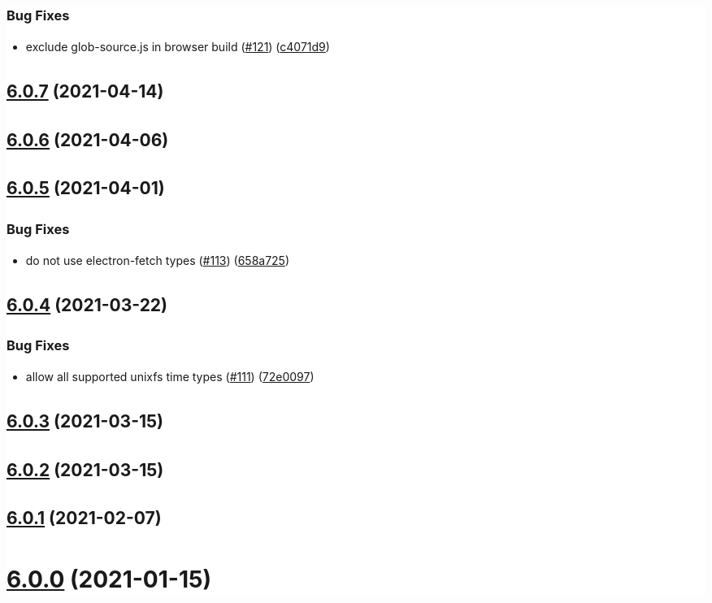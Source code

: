 
### Bug Fixes

* exclude glob-source.js in browser build ([#121](https://github.com/ipfs/js-ipfs-utils/issues/121)) ([c4071d9](https://github.com/ipfs/js-ipfs-utils/commit/c4071d902d65c7c76e934f43e1f80a209113eac5))



## [6.0.7](https://github.com/ipfs/js-ipfs-utils/compare/v6.0.6...v6.0.7) (2021-04-14)



## [6.0.6](https://github.com/ipfs/js-ipfs-utils/compare/v6.0.5...v6.0.6) (2021-04-06)



## [6.0.5](https://github.com/ipfs/js-ipfs-utils/compare/v6.0.4...v6.0.5) (2021-04-01)


### Bug Fixes

* do not use electron-fetch types ([#113](https://github.com/ipfs/js-ipfs-utils/issues/113)) ([658a725](https://github.com/ipfs/js-ipfs-utils/commit/658a725148715b3c6e3653e01d8ed6dab53d8401))



## [6.0.4](https://github.com/ipfs/js-ipfs-utils/compare/v6.0.3...v6.0.4) (2021-03-22)


### Bug Fixes

* allow all supported unixfs time types ([#111](https://github.com/ipfs/js-ipfs-utils/issues/111)) ([72e0097](https://github.com/ipfs/js-ipfs-utils/commit/72e0097accb58eb01480bb47085edfe25ea7bf9a))



## [6.0.3](https://github.com/ipfs/js-ipfs-utils/compare/v6.0.2...v6.0.3) (2021-03-15)



## [6.0.2](https://github.com/ipfs/js-ipfs-utils/compare/v6.0.1...v6.0.2) (2021-03-15)



## [6.0.1](https://github.com/ipfs/js-ipfs-utils/compare/v6.0.0...v6.0.1) (2021-02-07)



# [6.0.0](https://github.com/ipfs/js-ipfs-utils/compare/v5.0.1...v6.0.0) (2021-01-15)

